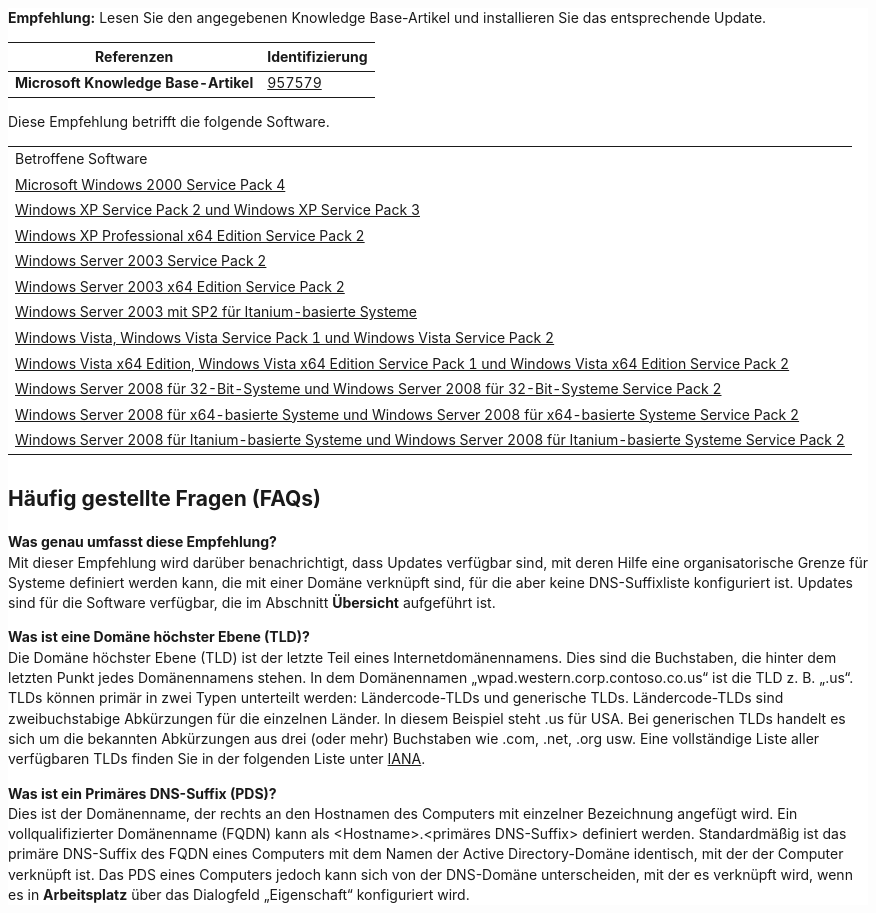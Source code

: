 **Empfehlung:** Lesen Sie den angegebenen Knowledge Base-Artikel und installieren Sie das entsprechende Update.

| Referenzen                           | Identifizierung                                     |
|--------------------------------------|-----------------------------------------------------|
| **Microsoft Knowledge Base-Artikel** | [957579](https://support.microsoft.com/kb/957579/en) |

Diese Empfehlung betrifft die folgende Software.

|                                                                                                                                                                                                                                      |
|--------------------------------------------------------------------------------------------------------------------------------------------------------------------------------------------------------------------------------------|
| Betroffene Software                                                                                                                                                                                                                  |
| [Microsoft Windows 2000 Service Pack 4](https://www.microsoft.com/download/details.aspx?displaylang=de&familyid=1d679ab2-76f5-4c85-a619-c59f7c40b0fd)                                                                                |
| [Windows XP Service Pack 2 und Windows XP Service Pack 3](https://www.microsoft.com/download/details.aspx?displaylang=de&familyid=ffeafa57-ee1a-4009-92ca-12b4397b7d36)                                                              |
| [Windows XP Professional x64 Edition Service Pack 2](https://www.microsoft.com/download/details.aspx?familyid=e9213925-cce9-4b26-9a74-adc037e07d67)                                                                                  |
| [Windows Server 2003 Service Pack 2](https://www.microsoft.com/download/details.aspx?displaylang=de&familyid=dfcc9a4a-dde3-4e6b-847c-30313e92e1f1)                                                                                   |
| [Windows Server 2003 x64 Edition Service Pack 2](https://www.microsoft.com/download/details.aspx?displaylang=de&familyid=e698b036-dd4b-4088-a3f8-3c00fe3bb1e4)                                                                       |
| [Windows Server 2003 mit SP2 für Itanium-basierte Systeme](https://www.microsoft.com/download/details.aspx?displaylang=de&familyid=50ade294-3abe-4149-988c-042eda6a77dd)                                                             |
| [Windows Vista, Windows Vista Service Pack 1 und Windows Vista Service Pack 2](https://www.microsoft.com/download/details.aspx?displaylang=de&familyid=940bb21c-037b-45d8-8d4e-e35e823f112a)                                         |
| [Windows Vista x64 Edition, Windows Vista x64 Edition Service Pack 1 und Windows Vista x64 Edition Service Pack 2](https://www.microsoft.com/download/details.aspx?displaylang=de&familyid=ba721fa8-2a5c-4ffa-8df2-d92fca9c0066)     |
| [Windows Server 2008 für 32-Bit-Systeme und Windows Server 2008 für 32-Bit-Systeme Service Pack 2](https://www.microsoft.com/download/details.aspx?displaylang=de&familyid=0f135cb6-f7d0-4efa-b9aa-8da996017ee7)                     |
| [Windows Server 2008 für x64-basierte Systeme und Windows Server 2008 für x64-basierte Systeme Service Pack 2](https://www.microsoft.com/download/details.aspx?displaylang=de&familyid=0c3d65b5-51fa-4ecc-9ecd-3356782058b9)         |
| [Windows Server 2008 für Itanium-basierte Systeme und Windows Server 2008 für Itanium-basierte Systeme Service Pack 2](https://www.microsoft.com/download/details.aspx?displaylang=de&familyid=9784a39d-f7ea-43b0-a7be-4b488f721ffc) |

Häufig gestellte Fragen (FAQs)
------------------------------

**Was genau umfasst diese Empfehlung?**  
Mit dieser Empfehlung wird darüber benachrichtigt, dass Updates verfügbar sind, mit deren Hilfe eine organisatorische Grenze für Systeme definiert werden kann, die mit einer Domäne verknüpft sind, für die aber keine DNS-Suffixliste konfiguriert ist. Updates sind für die Software verfügbar, die im Abschnitt **Übersicht** aufgeführt ist.

**Was ist eine Domäne höchster Ebene (TLD)?**  
Die Domäne höchster Ebene (TLD) ist der letzte Teil eines Internetdomänennamens. Dies sind die Buchstaben, die hinter dem letzten Punkt jedes Domänennamens stehen. In dem Domänennamen „wpad.western.corp.contoso.co.us“ ist die TLD z. B. „.us“. TLDs können primär in zwei Typen unterteilt werden: Ländercode-TLDs und generische TLDs. Ländercode-TLDs sind zweibuchstabige Abkürzungen für die einzelnen Länder. In diesem Beispiel steht .us für USA. Bei generischen TLDs handelt es sich um die bekannten Abkürzungen aus drei (oder mehr) Buchstaben wie .com, .net, .org usw. Eine vollständige Liste aller verfügbaren TLDs finden Sie in der folgenden Liste unter [IANA](https://data.iana.org/tld/tlds-alpha-by-domain.txt).

**Was ist ein Primäres DNS-Suffix (PDS)?**  
Dies ist der Domänenname, der rechts an den Hostnamen des Computers mit einzelner Bezeichnung angefügt wird. Ein vollqualifizierter Domänenname (FQDN) kann als &lt;Hostname&gt;.&lt;primäres DNS-Suffix&gt; definiert werden. Standardmäßig ist das primäre DNS-Suffix des FQDN eines Computers mit dem Namen der Active Directory-Domäne identisch, mit der der Computer verknüpft ist. Das PDS eines Computers jedoch kann sich von der DNS-Domäne unterscheiden, mit der es verknüpft wird, wenn es in **Arbeitsplatz** über das Dialogfeld „Eigenschaft“ konfiguriert wird.
